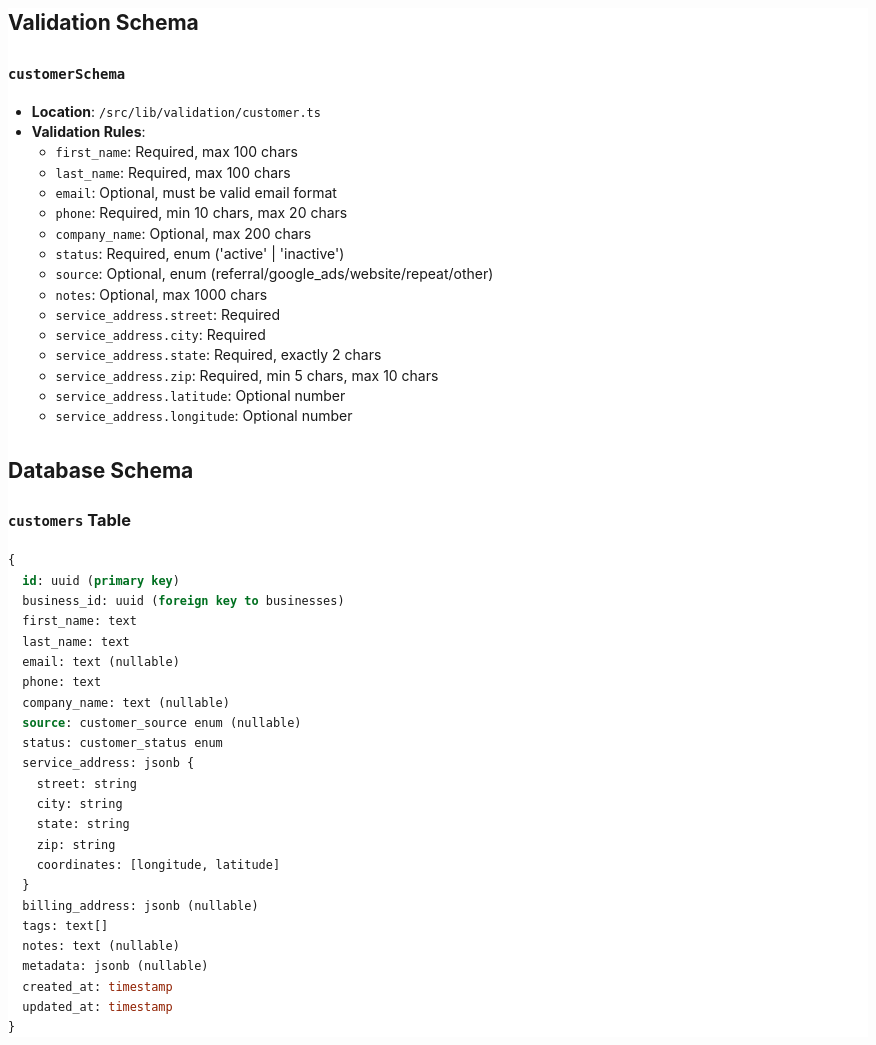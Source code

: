 ## Validation Schema

### `customerSchema`
- **Location**: `/src/lib/validation/customer.ts`
- **Validation Rules**:
  - `first_name`: Required, max 100 chars
  - `last_name`: Required, max 100 chars
  - `email`: Optional, must be valid email format
  - `phone`: Required, min 10 chars, max 20 chars
  - `company_name`: Optional, max 200 chars
  - `status`: Required, enum ('active' | 'inactive')
  - `source`: Optional, enum (referral/google_ads/website/repeat/other)
  - `notes`: Optional, max 1000 chars
  - `service_address.street`: Required
  - `service_address.city`: Required
  - `service_address.state`: Required, exactly 2 chars
  - `service_address.zip`: Required, min 5 chars, max 10 chars
  - `service_address.latitude`: Optional number
  - `service_address.longitude`: Optional number

## Database Schema

### `customers` Table
```sql
{
  id: uuid (primary key)
  business_id: uuid (foreign key to businesses)
  first_name: text
  last_name: text
  email: text (nullable)
  phone: text
  company_name: text (nullable)
  source: customer_source enum (nullable)
  status: customer_status enum
  service_address: jsonb {
    street: string
    city: string
    state: string
    zip: string
    coordinates: [longitude, latitude]
  }
  billing_address: jsonb (nullable)
  tags: text[]
  notes: text (nullable)
  metadata: jsonb (nullable)
  created_at: timestamp
  updated_at: timestamp
}
```

